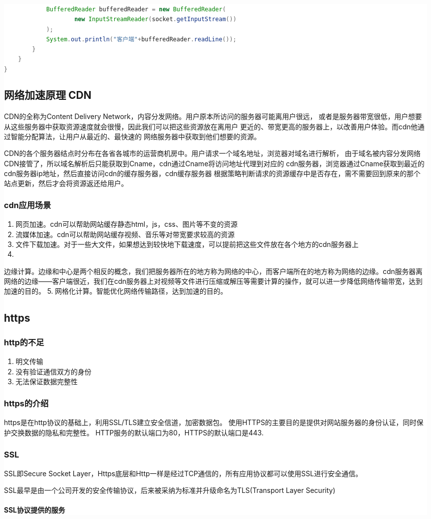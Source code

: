 ```java
            BufferedReader bufferedReader = new BufferedReader(
                    new InputStreamReader(socket.getInputStream())
            );
            System.out.println("客户端"+bufferedReader.readLine());
        }
    }
}
```

## 网络加速原理 CDN

CDN的全称为Content Delivery Network，内容分发网络。用户原本所访问的服务器可能离用户很远，
或者是服务器带宽很低，用户想要从这些服务器中获取资源速度就会很慢，因此我们可以把这些资源放在离用户
更近的、带宽更高的服务器上，以改善用户体验。而cdn他通过智能分配算法，让用户从最近的、最快速的
网络服务器中获取到他们想要的资源。

CDN的各个服务器结点时分布在各省各城市的运营商机房中。用户请求一个域名地址，浏览器对域名进行解析，
由于域名被内容分发网络CDN接管了，所以域名解析后只能获取到Cname，cdn通过Cname将访问地址代理到对应的
cdn服务器，浏览器通过Cname获取到最近的cdn服务器ip地址，然后直接访问cdn的缓存服务器，cdn缓存服务器
根据策略判断请求的资源缓存中是否存在，需不需要回到原来的那个站点更新，然后才会将资源返还给用户。

### cdn应用场景

1. 网页加速。cdn可以帮助网站缓存静态html，js，css、图片等不变的资源
2. 流媒体加速。cdn可以帮助网站缓存视频、音乐等对带宽要求较高的资源
3. 文件下载加速。对于一些大文件，如果想达到较快地下载速度，可以提前把这些文件放在各个地方的cdn服务器上
4.
边缘计算。边缘和中心是两个相反的概念，我们把服务器所在的地方称为网络的中心，而客户端所在的地方称为网络的边缘。cdn服务器离网络的边缘——客户端很近，我们在cdn服务器上对视频等文件进行压缩或解压等需要计算的操作，就可以进一步降低网络传输带宽，达到加速的目的。
5. 网格化计算。智能优化网络传输路径，达到加速的目的。

## https

### http的不足

1. 明文传输
2. 没有验证通信双方的身份
3. 无法保证数据完整性

### https的介绍

https是在http协议的基础上，利用SSL/TLS建立安全信道，加密数据包。
使用HTTPS的主要目的是提供对网站服务器的身份认证，同时保护交换数据的隐私和完整性。
HTTP服务的默认端口为80，HTTPS的默认端口是443.

### SSL

SSL即Secure Socket Layer，Https底层和Http一样是经过TCP通信的，所有应用协议都可以使用SSL进行安全通信。

SSL最早是由一个公司开发的安全传输协议，后来被采纳为标准并升级命名为TLS(Transport Layer Security)

#### SSL协议提供的服务

